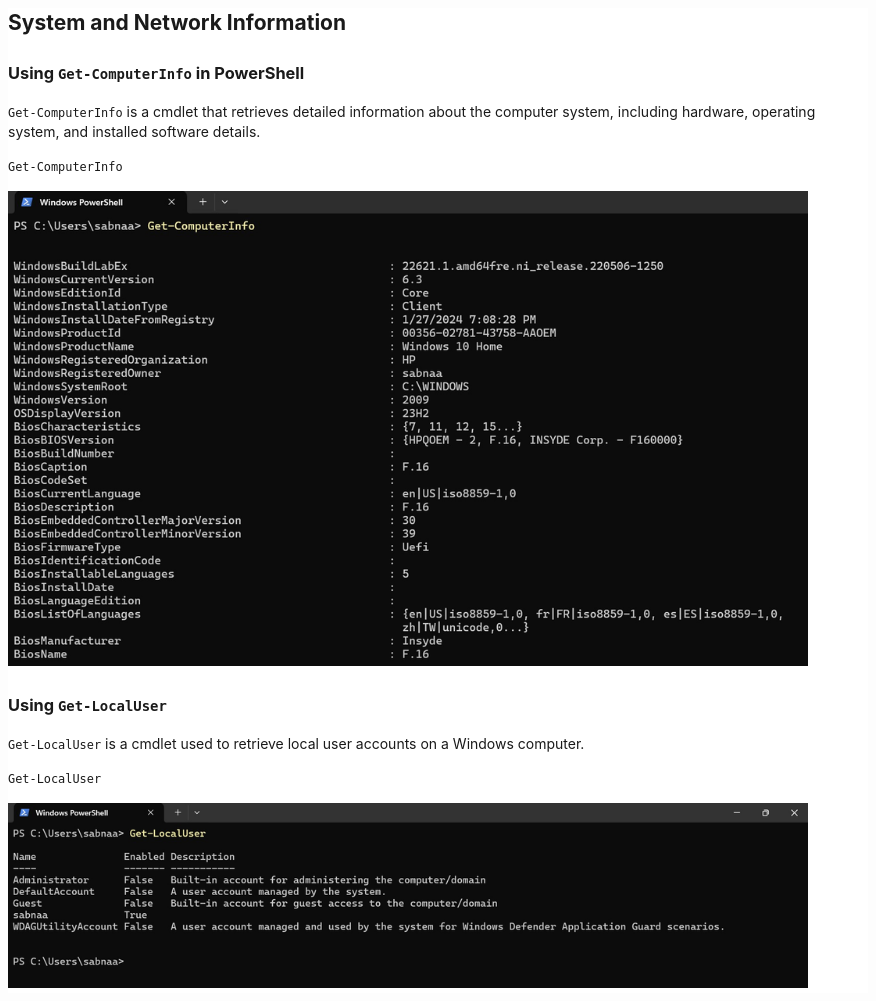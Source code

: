 
## System and Network Information

### Using `Get-ComputerInfo` in PowerShell  
`Get-ComputerInfo` is a cmdlet that retrieves detailed information about the computer system, including hardware, operating system, and installed software details.

```powershell
Get-ComputerInfo
```
<img src="./Cybersecurity_101_screenshots/PowerShell14.jpg" width="800" alt="Screenshot 14"> <br>

### Using `Get-LocalUser`
`Get-LocalUser` is a cmdlet used to retrieve local user accounts on a Windows computer.

```powershell
Get-LocalUser
```
<img src="./Cybersecurity_101_screenshots/PowerShell15.jpg" width="800" alt="Screenshot 15"> <br>
